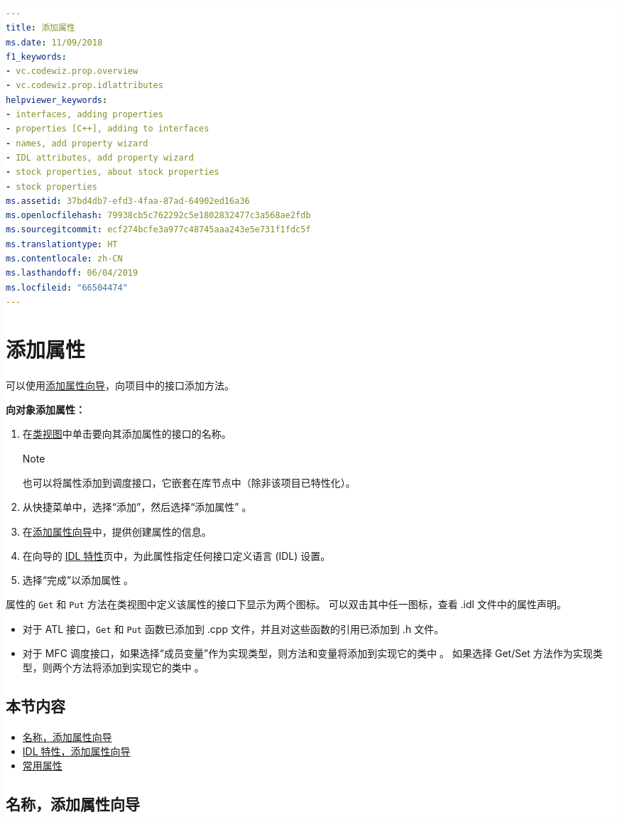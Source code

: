 ```yaml
---
title: 添加属性
ms.date: 11/09/2018
f1_keywords:
- vc.codewiz.prop.overview
- vc.codewiz.prop.idlattributes
helpviewer_keywords:
- interfaces, adding properties
- properties [C++], adding to interfaces
- names, add property wizard
- IDL attributes, add property wizard
- stock properties, about stock properties
- stock properties
ms.assetid: 37bd4db7-efd3-4faa-87ad-64902ed16a36
ms.openlocfilehash: 79938cb5c762292c5e1802832477c3a568ae2fdb
ms.sourcegitcommit: ecf274bcfe3a977c48745aaa243e5e731f1fdc5f
ms.translationtype: HT
ms.contentlocale: zh-CN
ms.lasthandoff: 06/04/2019
ms.locfileid: "66504474"
---
```

# <a name="add-a-property"></a>添加属性

可以使用[添加属性向导](#names-add-property-wizard)，向项目中的接口添加方法。

**向对象添加属性：**

1. 在[类视图](/visualstudio/ide/viewing-the-structure-of-code)中单击要向其添加属性的接口的名称。

   > [!NOTE]
   > 也可以将属性添加到调度接口，它嵌套在库节点中（除非该项目已特性化）。

1. 从快捷菜单中，选择“添加”，然后选择“添加属性”   。

1. 在[添加属性向导](#names-add-property-wizard)中，提供创建属性的信息。

1. 在向导的 [IDL 特性](#idl-attributes-add-property-wizard)页中，为此属性指定任何接口定义语言 (IDL) 设置。

1. 选择“完成”以添加属性  。

属性的 `Get` 和 `Put` 方法在类视图中定义该属性的接口下显示为两个图标。 可以双击其中任一图标，查看 .idl 文件中的属性声明。

- 对于 ATL 接口，`Get` 和 `Put` 函数已添加到 .cpp 文件，并且对这些函数的引用已添加到 .h 文件。

- 对于 MFC 调度接口，如果选择“成员变量”作为实现类型，则方法和变量将添加到实现它的类中  。 如果选择 Get/Set 方法作为实现类型，则两个方法将添加到实现它的类中  。

## <a name="in-this-section"></a>本节内容

- [名称，添加属性向导](#names-add-property-wizard)
- [IDL 特性，添加属性向导](#idl-attributes-add-property-wizard)
- [常用属性](#stock-properties)

## <a name="names-add-property-wizard"></a>名称，添加属性向导
